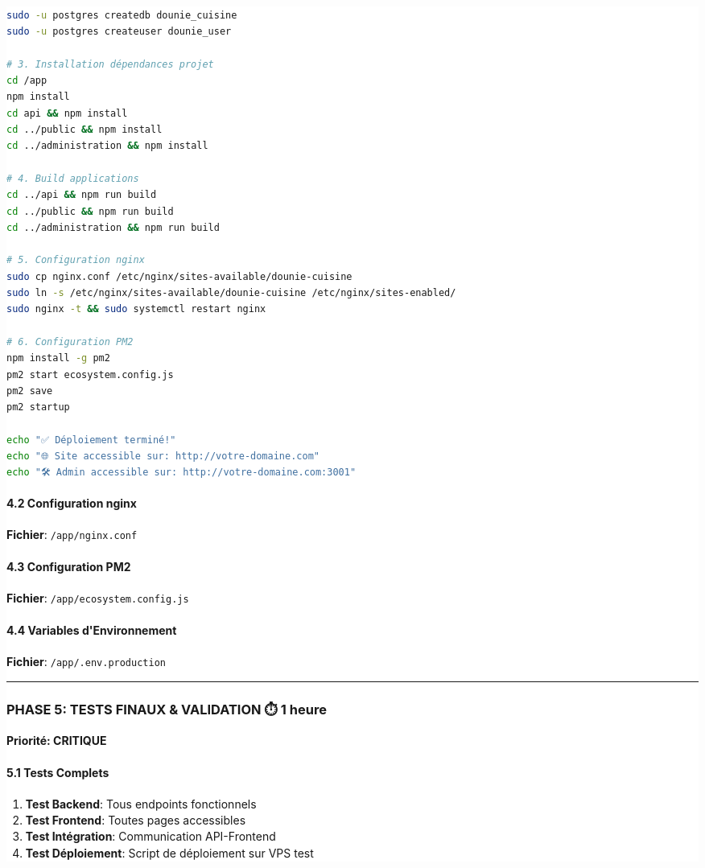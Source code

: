 ```bash
sudo -u postgres createdb dounie_cuisine
sudo -u postgres createuser dounie_user

# 3. Installation dépendances projet
cd /app
npm install
cd api && npm install
cd ../public && npm install  
cd ../administration && npm install

# 4. Build applications
cd ../api && npm run build
cd ../public && npm run build
cd ../administration && npm run build

# 5. Configuration nginx
sudo cp nginx.conf /etc/nginx/sites-available/dounie-cuisine
sudo ln -s /etc/nginx/sites-available/dounie-cuisine /etc/nginx/sites-enabled/
sudo nginx -t && sudo systemctl restart nginx

# 6. Configuration PM2
npm install -g pm2
pm2 start ecosystem.config.js
pm2 save
pm2 startup

echo "✅ Déploiement terminé!"
echo "🌐 Site accessible sur: http://votre-domaine.com"
echo "🛠️ Admin accessible sur: http://votre-domaine.com:3001"
```

#### 4.2 Configuration nginx
**Fichier**: `/app/nginx.conf`

#### 4.3 Configuration PM2
**Fichier**: `/app/ecosystem.config.js`

#### 4.4 Variables d'Environnement
**Fichier**: `/app/.env.production`

---

### PHASE 5: TESTS FINAUX & VALIDATION ⏱️ 1 heure
**Priorité: CRITIQUE**

#### 5.1 Tests Complets
1. **Test Backend**: Tous endpoints fonctionnels
2. **Test Frontend**: Toutes pages accessibles
3. **Test Intégration**: Communication API-Frontend
4. **Test Déploiement**: Script de déploiement sur VPS test
